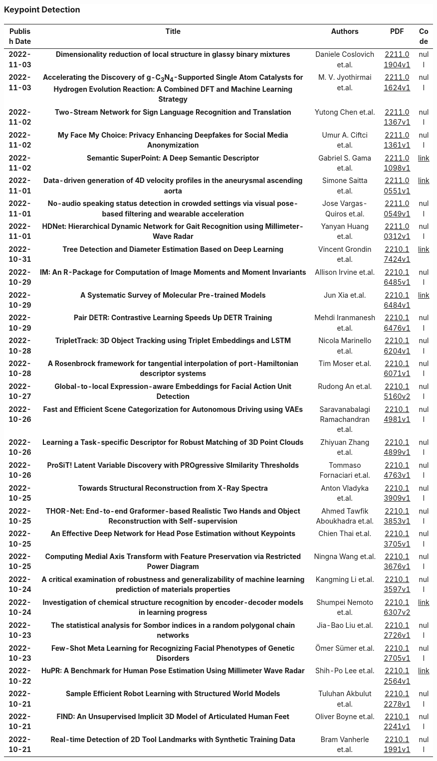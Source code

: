 ### Keypoint Detection
|Publish Date|Title|Authors|PDF|Code|
| :---: | :---: | :---: | :---: | :---: |
|**2022-11-03**|**Dimensionality reduction of local structure in glassy binary mixtures**|Daniele Coslovich et.al.|[2211.01904v1](http://arxiv.org/abs/2211.01904v1)|null|
|**2022-11-03**|**Accelerating the Discovery of g-C$_3$N$_4$-Supported Single Atom Catalysts for Hydrogen Evolution Reaction: A Combined DFT and Machine Learning Strategy**|M. V. Jyothirmai et.al.|[2211.01624v1](http://arxiv.org/abs/2211.01624v1)|null|
|**2022-11-02**|**Two-Stream Network for Sign Language Recognition and Translation**|Yutong Chen et.al.|[2211.01367v1](http://arxiv.org/abs/2211.01367v1)|null|
|**2022-11-02**|**My Face My Choice: Privacy Enhancing Deepfakes for Social Media Anonymization**|Umur A. Ciftci et.al.|[2211.01361v1](http://arxiv.org/abs/2211.01361v1)|null|
|**2022-11-02**|**Semantic SuperPoint: A Deep Semantic Descriptor**|Gabriel S. Gama et.al.|[2211.01098v1](http://arxiv.org/abs/2211.01098v1)|[link](https://github.com/gabriel-sgama/semantic-superpoint)|
|**2022-11-01**|**Data-driven generation of 4D velocity profiles in the aneurysmal ascending aorta**|Simone Saitta et.al.|[2211.00551v1](http://arxiv.org/abs/2211.00551v1)|[link](https://github.com/saitta-s/flow4d)|
|**2022-11-01**|**No-audio speaking status detection in crowded settings via visual pose-based filtering and wearable acceleration**|Jose Vargas-Quiros et.al.|[2211.00549v1](http://arxiv.org/abs/2211.00549v1)|null|
|**2022-11-01**|**HDNet: Hierarchical Dynamic Network for Gait Recognition using Millimeter-Wave Radar**|Yanyan Huang et.al.|[2211.00312v1](http://arxiv.org/abs/2211.00312v1)|null|
|**2022-10-31**|**Tree Detection and Diameter Estimation Based on Deep Learning**|Vincent Grondin et.al.|[2210.17424v1](http://arxiv.org/abs/2210.17424v1)|[link](https://github.com/norlab-ulaval/perceptreev1)|
|**2022-10-29**|**IM: An R-Package for Computation of Image Moments and Moment Invariants**|Allison Irvine et.al.|[2210.16485v1](http://arxiv.org/abs/2210.16485v1)|null|
|**2022-10-29**|**A Systematic Survey of Molecular Pre-trained Models**|Jun Xia et.al.|[2210.16484v1](http://arxiv.org/abs/2210.16484v1)|[link](https://github.com/junxia97/awesome-pretrain-on-molecules)|
|**2022-10-29**|**Pair DETR: Contrastive Learning Speeds Up DETR Training**|Mehdi Iranmanesh et.al.|[2210.16476v1](http://arxiv.org/abs/2210.16476v1)|null|
|**2022-10-28**|**TripletTrack: 3D Object Tracking using Triplet Embeddings and LSTM**|Nicola Marinello et.al.|[2210.16204v1](http://arxiv.org/abs/2210.16204v1)|null|
|**2022-10-28**|**A Rosenbrock framework for tangential interpolation of port-Hamiltonian descriptor systems**|Tim Moser et.al.|[2210.16071v1](http://arxiv.org/abs/2210.16071v1)|null|
|**2022-10-27**|**Global-to-local Expression-aware Embeddings for Facial Action Unit Detection**|Rudong An et.al.|[2210.15160v2](http://arxiv.org/abs/2210.15160v2)|null|
|**2022-10-26**|**Fast and Efficient Scene Categorization for Autonomous Driving using VAEs**|Saravanabalagi Ramachandran et.al.|[2210.14981v1](http://arxiv.org/abs/2210.14981v1)|null|
|**2022-10-26**|**Learning a Task-specific Descriptor for Robust Matching of 3D Point Clouds**|Zhiyuan Zhang et.al.|[2210.14899v1](http://arxiv.org/abs/2210.14899v1)|null|
|**2022-10-26**|**ProSiT! Latent Variable Discovery with PROgressive SImilarity Thresholds**|Tommaso Fornaciari et.al.|[2210.14763v1](http://arxiv.org/abs/2210.14763v1)|null|
|**2022-10-25**|**Towards Structural Reconstruction from X-Ray Spectra**|Anton Vladyka et.al.|[2210.13909v1](http://arxiv.org/abs/2210.13909v1)|null|
|**2022-10-25**|**THOR-Net: End-to-end Graformer-based Realistic Two Hands and Object Reconstruction with Self-supervision**|Ahmed Tawfik Aboukhadra et.al.|[2210.13853v1](http://arxiv.org/abs/2210.13853v1)|null|
|**2022-10-25**|**An Effective Deep Network for Head Pose Estimation without Keypoints**|Chien Thai et.al.|[2210.13705v1](http://arxiv.org/abs/2210.13705v1)|null|
|**2022-10-25**|**Computing Medial Axis Transform with Feature Preservation via Restricted Power Diagram**|Ningna Wang et.al.|[2210.13676v1](http://arxiv.org/abs/2210.13676v1)|null|
|**2022-10-24**|**A critical examination of robustness and generalizability of machine learning prediction of materials properties**|Kangming Li et.al.|[2210.13597v1](http://arxiv.org/abs/2210.13597v1)|null|
|**2022-10-24**|**Investigation of chemical structure recognition by encoder-decoder models in learning progress**|Shumpei Nemoto et.al.|[2210.16307v2](http://arxiv.org/abs/2210.16307v2)|[link](https://github.com/mizuno-group/2022)|
|**2022-10-23**|**The statistical analysis for Sombor indices in a random polygonal chain networks**|Jia-Bao Liu et.al.|[2210.12726v1](http://arxiv.org/abs/2210.12726v1)|null|
|**2022-10-23**|**Few-Shot Meta Learning for Recognizing Facial Phenotypes of Genetic Disorders**|Ömer Sümer et.al.|[2210.12705v1](http://arxiv.org/abs/2210.12705v1)|null|
|**2022-10-22**|**HuPR: A Benchmark for Human Pose Estimation Using Millimeter Wave Radar**|Shih-Po Lee et.al.|[2210.12564v1](http://arxiv.org/abs/2210.12564v1)|[link](https://github.com/robert80203/HuPR-A-Benchmark-for-Human-Pose-Estimation-Using-Millimeter-Wave-Radar)|
|**2022-10-21**|**Sample Efficient Robot Learning with Structured World Models**|Tuluhan Akbulut et.al.|[2210.12278v1](http://arxiv.org/abs/2210.12278v1)|null|
|**2022-10-21**|**FIND: An Unsupervised Implicit 3D Model of Articulated Human Feet**|Oliver Boyne et.al.|[2210.12241v1](http://arxiv.org/abs/2210.12241v1)|null|
|**2022-10-21**|**Real-time Detection of 2D Tool Landmarks with Synthetic Training Data**|Bram Vanherle et.al.|[2210.11991v1](http://arxiv.org/abs/2210.11991v1)|null|

